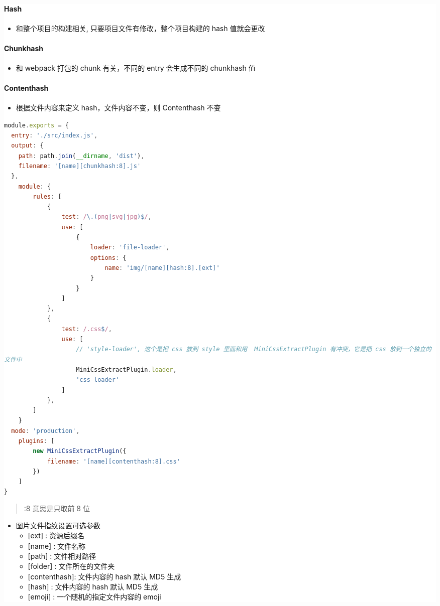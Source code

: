 #### Hash
- 和整个项目的构建相关, 只要项目文件有修改，整个项目构建的 hash 值就会更改

#### Chunkhash
- 和 webpack 打包的 chunk 有关，不同的 entry 会生成不同的 chunkhash 值

#### Contenthash
- 根据文件内容来定义 hash，文件内容不变，则 Contenthash 不变

```js
module.exports = {
  entry: './src/index.js',
  output: {
    path: path.join(__dirname, 'dist'),
    filename: '[name][chunkhash:8].js'
  },
	module: {
		rules: [
			{
				test: /\.(png|svg|jpg)$/,
				use: [
					{
						loader: 'file-loader',
						options: {
							name: 'img/[name][hash:8].[ext]'
						}
					}
				] 
			},
			{
				test: /.css$/,
				use: [
					// 'style-loader', 这个是把 css 放到 style 里面和用  MiniCssExtractPlugin 有冲突，它是把 css 放到一个独立的文件中
					MiniCssExtractPlugin.loader,
					'css-loader'
				]
			},
		]
	}
  mode: 'production',
	plugins: [
		new MiniCssExtractPlugin({
			filename: '[name][contenthash:8].css'
		})
	]
}
```
> :8 意思是只取前 8 位

- 图片文件指纹设置可选参数
	- [ext] : 资源后缀名
	- [name] : 文件名称
	- [path] : 文件相对路径
	- [folder] : 文件所在的文件夹
	- [contenthash]: 文件内容的 hash 默认 MD5 生成
	- [hash] : 文件内容的 hash 默认 MD5 生成
	- [emoji] : 一个随机的指定文件内容的 emoji
